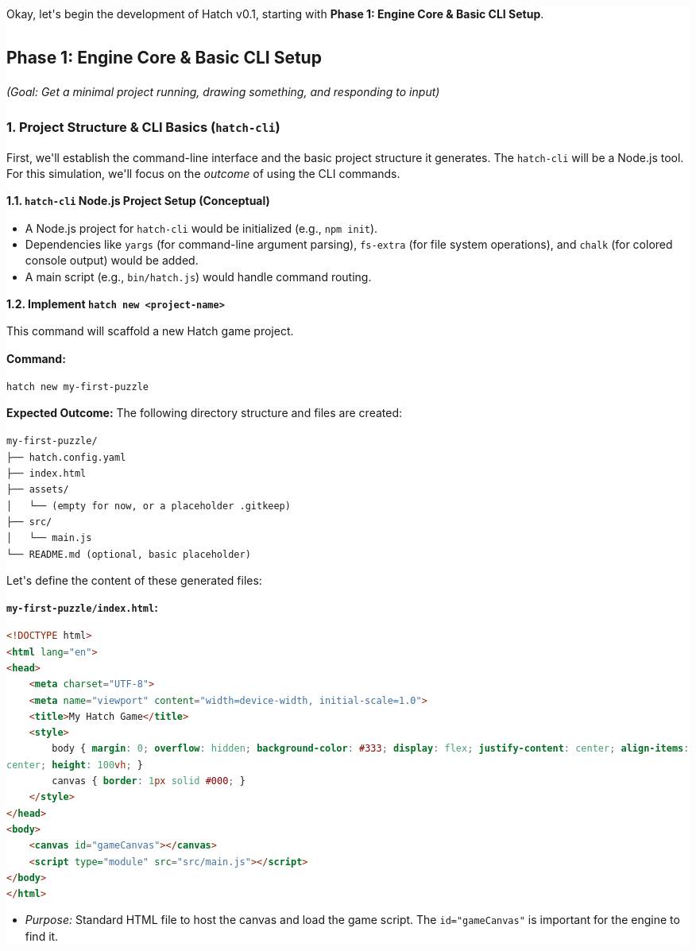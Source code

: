 Okay, let's begin the development of Hatch v0.1, starting with **Phase 1: Engine Core & Basic CLI Setup**.

## Phase 1: Engine Core & Basic CLI Setup

*(Goal: Get a minimal project running, drawing something, and responding to input)*

### 1. Project Structure & CLI Basics (`hatch-cli`)

First, we'll establish the command-line interface and the basic project structure it generates. The `hatch-cli` will be a Node.js tool. For this simulation, we'll focus on the *outcome* of using the CLI commands.

**1.1. `hatch-cli` Node.js Project Setup (Conceptual)**

*   A Node.js project for `hatch-cli` would be initialized (e.g., `npm init`).
*   Dependencies like `yargs` (for command-line argument parsing), `fs-extra` (for file system operations), and `chalk` (for colored console output) would be added.
*   A main script (e.g., `bin/hatch.js`) would handle command routing.

**1.2. Implement `hatch new <project-name>`**

This command will scaffold a new Hatch game project.

**Command:**
```bash
hatch new my-first-puzzle
```

**Expected Outcome:**
The following directory structure and files are created:

```
my-first-puzzle/
├── hatch.config.yaml
├── index.html
├── assets/
│   └── (empty for now, or a placeholder .gitkeep)
├── src/
│   └── main.js
└── README.md (optional, basic placeholder)
```

Let's define the content of these generated files:

**`my-first-puzzle/index.html`:**
```html
<!DOCTYPE html>
<html lang="en">
<head>
    <meta charset="UTF-8">
    <meta name="viewport" content="width=device-width, initial-scale=1.0">
    <title>My Hatch Game</title>
    <style>
        body { margin: 0; overflow: hidden; background-color: #333; display: flex; justify-content: center; align-items: center; height: 100vh; }
        canvas { border: 1px solid #000; }
    </style>
</head>
<body>
    <canvas id="gameCanvas"></canvas>
    <script type="module" src="src/main.js"></script>
</body>
</html>
```
*   *Purpose:* Standard HTML file to host the canvas and load the game script. The `id="gameCanvas"` is important for the engine to find it.
